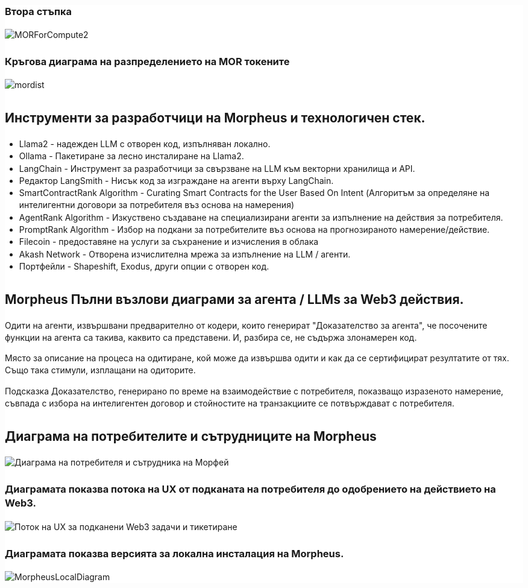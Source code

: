 ### Втора стъпка
![MORForCompute2](https://github.com/SmartAgentProtocol/SmartAgents/assets/1563345/a6f30da5-5441-4f0a-be80-c5798f5920cd)

### Кръгова диаграма на разпределението на MOR токените
![mordist](https://github.com/MorpheusAIs/Morpheus/assets/76454555/4157efe7-6abf-404a-87f9-a8dc76cd4799)

## Инструменти за разработчици на Morpheus и технологичен стек.
- Llama2 - надежден LLM с отворен код, изпълняван локално.
- Ollama - Пакетиране за лесно инсталиране на Llama2.
- LangChain - Инструмент за разработчици за свързване на LLM към векторни хранилища и API.
- Редактор LangSmith - Нисък код за изграждане на агенти върху LangChain.
- SmartContractRank Algorithm - Curating Smart Contracts for the User Based On Intent (Алгоритъм за определяне на интелигентни договори за потребителя въз основа на намерения)
- AgentRank Algorithm - Изкуствено създаване на специализирани агенти за изпълнение на действия за потребителя.
- PromptRank Algorithm - Избор на подкани за потребителите въз основа на прогнозираното намерение/действие.
- Filecoin - предоставяне на услуги за съхранение и изчисления в облака
- Akash Network - Отворена изчислителна мрежа за изпълнение на LLM / агенти.
- Портфейли - Shapeshift, Exodus, други опции с отворен код.

## Morpheus Пълни възлови диаграми за агента / LLMs за Web3 действия. 
Одити на агенти, извършвани предварително от кодери, които генерират "Доказателство за агента", че посочените функции на агента са такива, каквито са представени. И, разбира се, не съдържа злонамерен код.

Място за описание на процеса на одитиране, кой може да извършва одити и как да се сертифицират резултатите от тях. Също така стимули, изплащани на одиторите.

Подсказка Доказателство, генерирано по време на взаимодействие с потребителя, показващо изразеното намерение, съвпада с избора на интелигентен договор и стойностите на транзакциите се потвърждават с потребителя. 

## Диаграма на потребителите и сътрудниците на Morpheus
![Диаграма на потребителя и сътрудника на Морфей](https://github.com/MorpheusAIs/Morpheus/assets/1563345/2cff8d70-c116-472f-a431-8a82bfa22f9b)

### Диаграмата показва потока на UX от подканата на потребителя до одобрението на действието на Web3.
![Поток на UX за подканени Web3 задачи и тикетиране](https://github.com/MorpheusAIs/Morpheus/assets/76454555/942b20fb-d67e-4a57-af2c-cd24a89690a5)

### Диаграмата показва версията за локална инсталация на Morpheus.
![MorpheusLocalDiagram](https://github.com/SmartAgentProtocol/SmartAgents/assets/1563345/a0564914-cddb-42e4-b0f4-8c2310db6a66)
